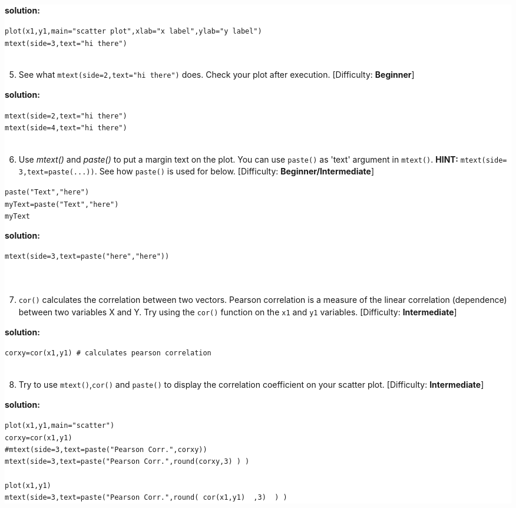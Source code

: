 **solution:**
```{r}
plot(x1,y1,main="scatter plot",xlab="x label",ylab="y label")
mtext(side=3,text="hi there") 
 
```

5. See what `mtext(side=2,text="hi there")` does. Check your plot after execution. [Difficulty: **Beginner**] 

**solution:**
```{r}
mtext(side=2,text="hi there") 
mtext(side=4,text="hi there") 
 
```

6. Use *mtext()*  and *paste()* to put a margin text on the plot. You can use `paste()` as 'text' argument in `mtext()`. **HINT:** `mtext(side=3,text=paste(...))`. See how `paste()` is used for below. [Difficulty: **Beginner/Intermediate**] 

```{r pasteExample}
paste("Text","here")
myText=paste("Text","here")
myText
```

**solution:**
```{r}
mtext(side=3,text=paste("here","here"))

 
```


7. `cor()` calculates the correlation between two vectors.
Pearson correlation is a measure of the linear correlation (dependence) 
between two variables X and Y. Try using the `cor()` function on the `x1` and `y1` variables. [Difficulty: **Intermediate**] 

**solution:**
```{r}
corxy=cor(x1,y1) # calculates pearson correlation
 
```

8. Try to use `mtext()`,`cor()` and `paste()` to display the correlation coefficient on your scatter plot.  [Difficulty: **Intermediate**] 

**solution:**
```{r}
plot(x1,y1,main="scatter")
corxy=cor(x1,y1) 
#mtext(side=3,text=paste("Pearson Corr.",corxy))
mtext(side=3,text=paste("Pearson Corr.",round(corxy,3) ) )

plot(x1,y1)
mtext(side=3,text=paste("Pearson Corr.",round( cor(x1,y1)  ,3)  ) ) 
```
